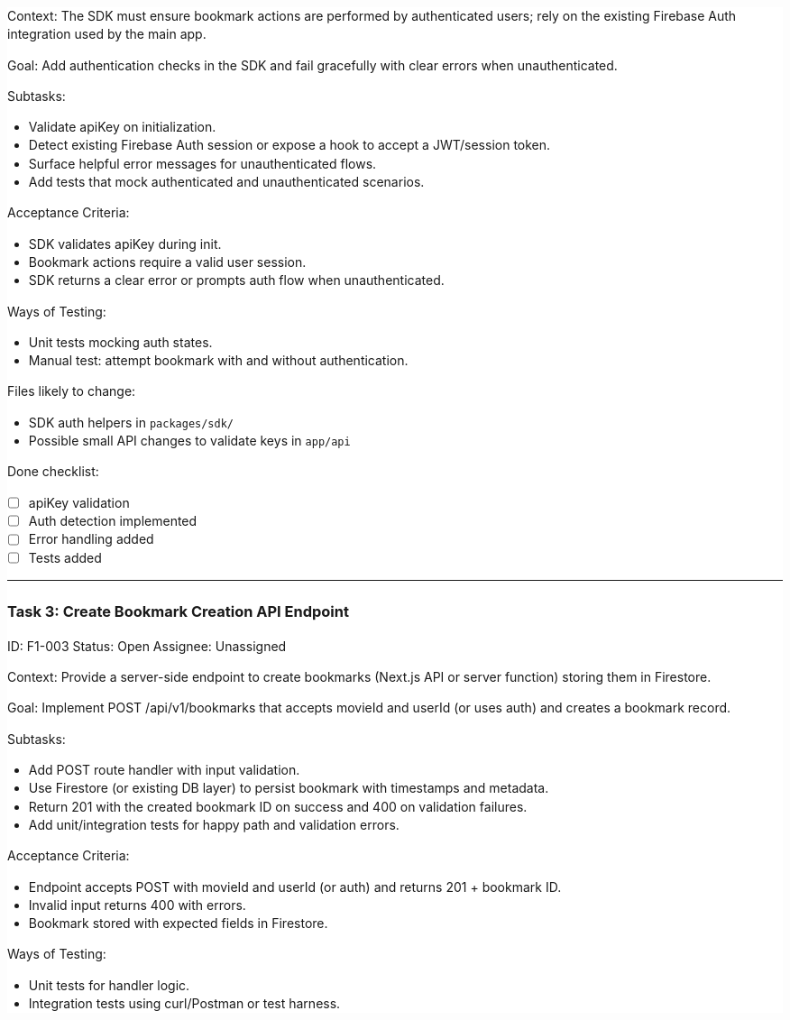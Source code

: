 Context: The SDK must ensure bookmark actions are performed by authenticated users; rely on the existing Firebase Auth integration used by the main app.

Goal: Add authentication checks in the SDK and fail gracefully with clear errors when unauthenticated.

Subtasks:
- Validate apiKey on initialization.
- Detect existing Firebase Auth session or expose a hook to accept a JWT/session token.
- Surface helpful error messages for unauthenticated flows.
- Add tests that mock authenticated and unauthenticated scenarios.

Acceptance Criteria:
- SDK validates apiKey during init.
- Bookmark actions require a valid user session.
- SDK returns a clear error or prompts auth flow when unauthenticated.

Ways of Testing:
- Unit tests mocking auth states.
- Manual test: attempt bookmark with and without authentication.

Files likely to change:
- SDK auth helpers in `packages/sdk/`
- Possible small API changes to validate keys in `app/api`

Done checklist:
- [ ] apiKey validation
- [ ] Auth detection implemented
- [ ] Error handling added
- [ ] Tests added

---

### Task 3: Create Bookmark Creation API Endpoint
ID: F1-003
Status: Open
Assignee: Unassigned

Context: Provide a server-side endpoint to create bookmarks (Next.js API or server function) storing them in Firestore.

Goal: Implement POST /api/v1/bookmarks that accepts movieId and userId (or uses auth) and creates a bookmark record.

Subtasks:
- Add POST route handler with input validation.
- Use Firestore (or existing DB layer) to persist bookmark with timestamps and metadata.
- Return 201 with the created bookmark ID on success and 400 on validation failures.
- Add unit/integration tests for happy path and validation errors.

Acceptance Criteria:
- Endpoint accepts POST with movieId and userId (or auth) and returns 201 + bookmark ID.
- Invalid input returns 400 with errors.
- Bookmark stored with expected fields in Firestore.

Ways of Testing:
- Unit tests for handler logic.
- Integration tests using curl/Postman or test harness.
